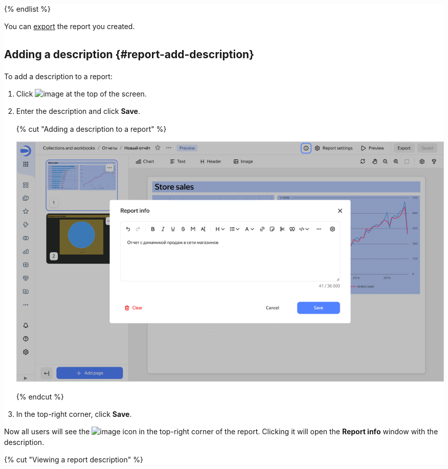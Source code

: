 {% endlist %}





You can [export](#report-export) the report you created.

## Adding a description {#report-add-description}

To add a description to a report:

1. Click ![image](../../_assets/console-icons/circle-info.svg) at the top of the screen.
1. Enter the description and click **Save**.

   {% cut "Adding a description to a report" %}

   ![add-description](../../_assets/datalens/report/report-add-description.png)
   
   {% endcut %}

1. In the top-right corner, click **Save**.

Now all users will see the ![image](../../_assets/console-icons/circle-info.svg) icon in the top-right corner of the report. Clicking it will open the **Report info** window with the description.

{% cut "Viewing a report description" %}
